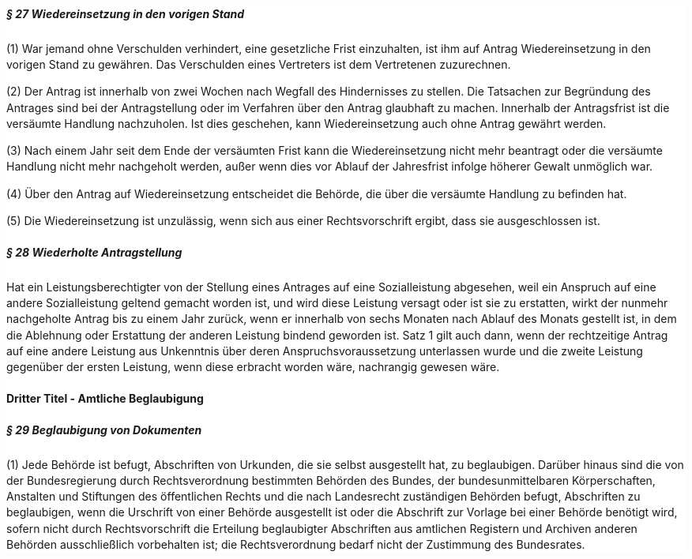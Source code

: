 
##### § 27 Wiedereinsetzung in den vorigen Stand

(1) War jemand ohne Verschulden verhindert, eine gesetzliche Frist
einzuhalten, ist ihm auf Antrag Wiedereinsetzung in den vorigen Stand
zu gewähren. Das Verschulden eines Vertreters ist dem Vertretenen
zuzurechnen.

(2) Der Antrag ist innerhalb von zwei Wochen nach Wegfall des
Hindernisses zu stellen. Die Tatsachen zur Begründung des Antrages
sind bei der Antragstellung oder im Verfahren über den Antrag
glaubhaft zu machen. Innerhalb der Antragsfrist ist die versäumte
Handlung nachzuholen. Ist dies geschehen, kann Wiedereinsetzung auch
ohne Antrag gewährt werden.

(3) Nach einem Jahr seit dem Ende der versäumten Frist kann die
Wiedereinsetzung nicht mehr beantragt oder die versäumte Handlung
nicht mehr nachgeholt werden, außer wenn dies vor Ablauf der
Jahresfrist infolge höherer Gewalt unmöglich war.

(4) Über den Antrag auf Wiedereinsetzung entscheidet die Behörde, die
über die versäumte Handlung zu befinden hat.

(5) Die Wiedereinsetzung ist unzulässig, wenn sich aus einer
Rechtsvorschrift ergibt, dass sie ausgeschlossen ist.


##### § 28 Wiederholte Antragstellung

Hat ein Leistungsberechtigter von der Stellung eines Antrages auf eine
Sozialleistung abgesehen, weil ein Anspruch auf eine andere
Sozialleistung geltend gemacht worden ist, und wird diese Leistung
versagt oder ist sie zu erstatten, wirkt der nunmehr nachgeholte
Antrag bis zu einem Jahr zurück, wenn er innerhalb von sechs Monaten
nach Ablauf des Monats gestellt ist, in dem die Ablehnung oder
Erstattung der anderen Leistung bindend geworden ist. Satz 1 gilt auch
dann, wenn der rechtzeitige Antrag auf eine andere Leistung aus
Unkenntnis über deren Anspruchsvoraussetzung unterlassen wurde und die
zweite Leistung gegenüber der ersten Leistung, wenn diese erbracht
worden wäre, nachrangig gewesen wäre.


#### Dritter Titel - Amtliche Beglaubigung



##### § 29 Beglaubigung von Dokumenten

(1) Jede Behörde ist befugt, Abschriften von Urkunden, die sie selbst
ausgestellt hat, zu beglaubigen. Darüber hinaus sind die von der
Bundesregierung durch Rechtsverordnung bestimmten Behörden des Bundes,
der bundesunmittelbaren Körperschaften, Anstalten und Stiftungen des
öffentlichen Rechts und die nach Landesrecht zuständigen Behörden
befugt, Abschriften zu beglaubigen, wenn die Urschrift von einer
Behörde ausgestellt ist oder die Abschrift zur Vorlage bei einer
Behörde benötigt wird, sofern nicht durch Rechtsvorschrift die
Erteilung beglaubigter Abschriften aus amtlichen Registern und
Archiven anderen Behörden ausschließlich vorbehalten ist; die
Rechtsverordnung bedarf nicht der Zustimmung des Bundesrates.
